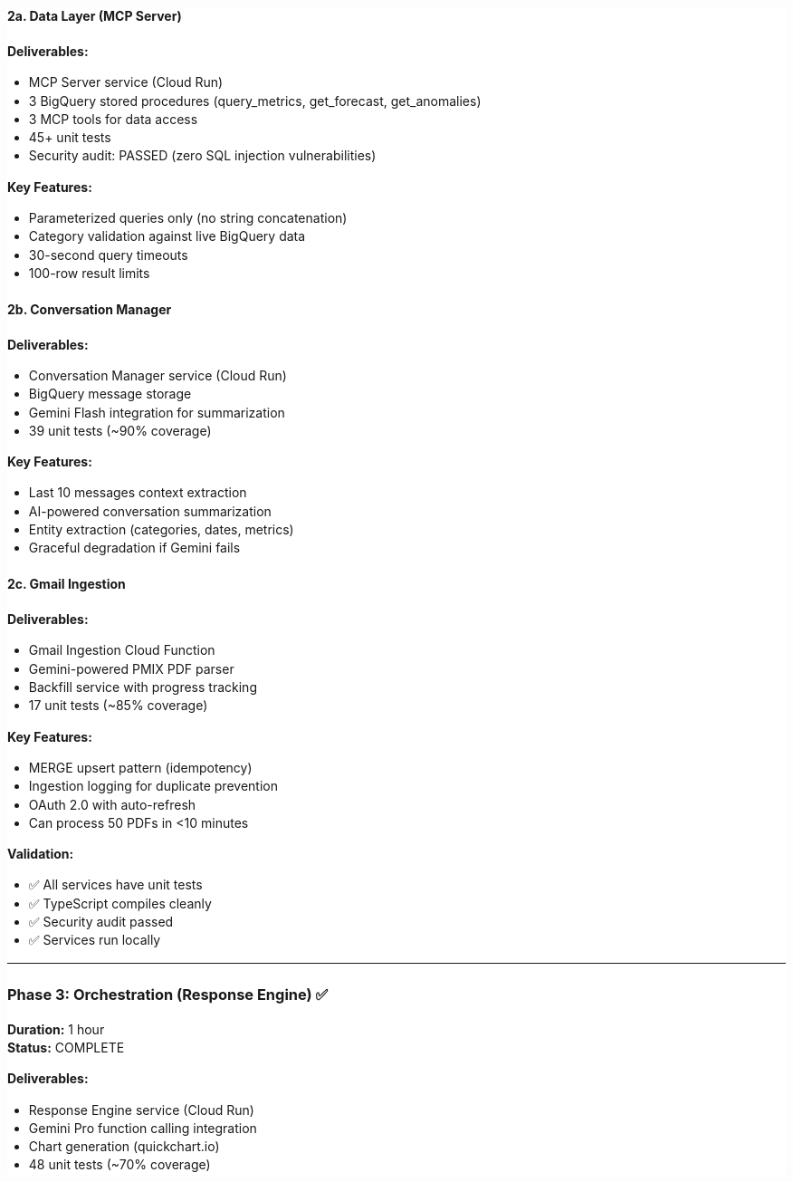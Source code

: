 #### 2a. Data Layer (MCP Server)
**Deliverables:**
- MCP Server service (Cloud Run)
- 3 BigQuery stored procedures (query_metrics, get_forecast, get_anomalies)
- 3 MCP tools for data access
- 45+ unit tests
- Security audit: PASSED (zero SQL injection vulnerabilities)

**Key Features:**
- Parameterized queries only (no string concatenation)
- Category validation against live BigQuery data
- 30-second query timeouts
- 100-row result limits

#### 2b. Conversation Manager
**Deliverables:**
- Conversation Manager service (Cloud Run)
- BigQuery message storage
- Gemini Flash integration for summarization
- 39 unit tests (~90% coverage)

**Key Features:**
- Last 10 messages context extraction
- AI-powered conversation summarization
- Entity extraction (categories, dates, metrics)
- Graceful degradation if Gemini fails

#### 2c. Gmail Ingestion
**Deliverables:**
- Gmail Ingestion Cloud Function
- Gemini-powered PMIX PDF parser
- Backfill service with progress tracking
- 17 unit tests (~85% coverage)

**Key Features:**
- MERGE upsert pattern (idempotency)
- Ingestion logging for duplicate prevention
- OAuth 2.0 with auto-refresh
- Can process 50 PDFs in <10 minutes

**Validation:**
- ✅ All services have unit tests
- ✅ TypeScript compiles cleanly
- ✅ Security audit passed
- ✅ Services run locally

---

### Phase 3: Orchestration (Response Engine) ✅
**Duration:** 1 hour  
**Status:** COMPLETE

**Deliverables:**
- Response Engine service (Cloud Run)
- Gemini Pro function calling integration
- Chart generation (quickchart.io)
- 48 unit tests (~70% coverage)
